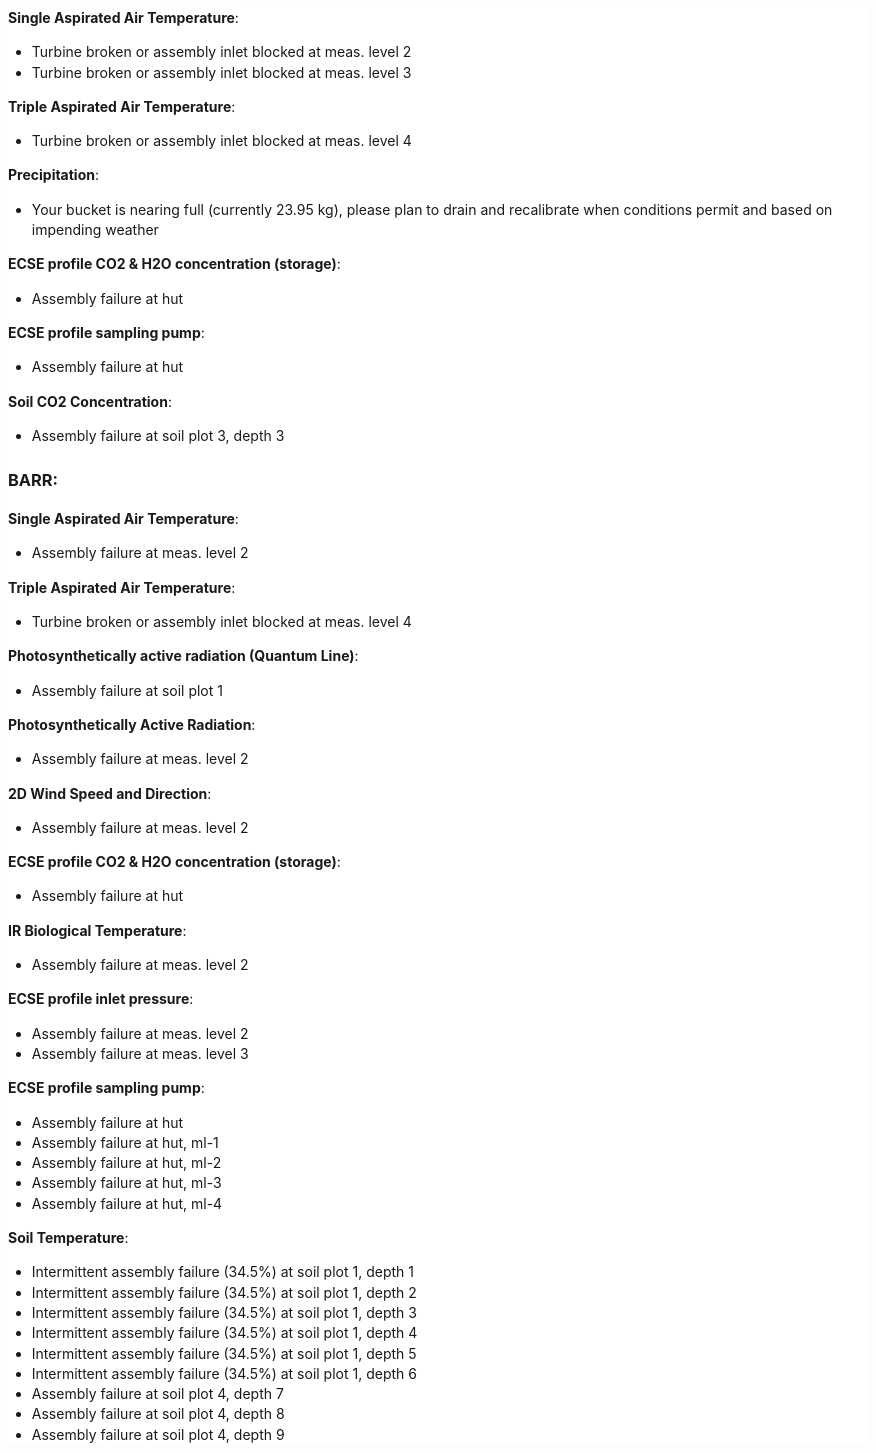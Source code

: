 **Single Aspirated Air Temperature**:
 - Turbine broken or assembly inlet blocked at meas. level 2
 - Turbine broken or assembly inlet blocked at meas. level 3

**Triple Aspirated Air Temperature**:
 - Turbine broken or assembly inlet blocked at meas. level 4

**Precipitation**:
 - Your bucket is nearing full (currently 23.95 kg), please plan to drain and recalibrate when conditions permit and based on impending weather

**ECSE profile CO2 & H2O concentration (storage)**:
 - Assembly failure at hut

**ECSE profile sampling pump**:
 - Assembly failure at hut

**Soil CO2 Concentration**:
 - Assembly failure at soil plot 3, depth 3

### BARR:

**Single Aspirated Air Temperature**:
 - Assembly failure at meas. level 2

**Triple Aspirated Air Temperature**:
 - Turbine broken or assembly inlet blocked at meas. level 4

**Photosynthetically active radiation (Quantum Line)**:
 - Assembly failure at soil plot 1

**Photosynthetically Active Radiation**:
 - Assembly failure at meas. level 2

**2D Wind Speed and Direction**:
 - Assembly failure at meas. level 2

**ECSE profile CO2 & H2O concentration (storage)**:
 - Assembly failure at hut

**IR Biological Temperature**:
 - Assembly failure at meas. level 2

**ECSE profile inlet pressure**:
 - Assembly failure at meas. level 2
 - Assembly failure at meas. level 3

**ECSE profile sampling pump**:
 - Assembly failure at hut
 - Assembly failure at hut, ml-1
 - Assembly failure at hut, ml-2
 - Assembly failure at hut, ml-3
 - Assembly failure at hut, ml-4

**Soil Temperature**:
 - Intermittent assembly failure (34.5%) at soil plot 1, depth 1
 - Intermittent assembly failure (34.5%) at soil plot 1, depth 2
 - Intermittent assembly failure (34.5%) at soil plot 1, depth 3
 - Intermittent assembly failure (34.5%) at soil plot 1, depth 4
 - Intermittent assembly failure (34.5%) at soil plot 1, depth 5
 - Intermittent assembly failure (34.5%) at soil plot 1, depth 6
 - Assembly failure at soil plot 4, depth 7
 - Assembly failure at soil plot 4, depth 8
 - Assembly failure at soil plot 4, depth 9
